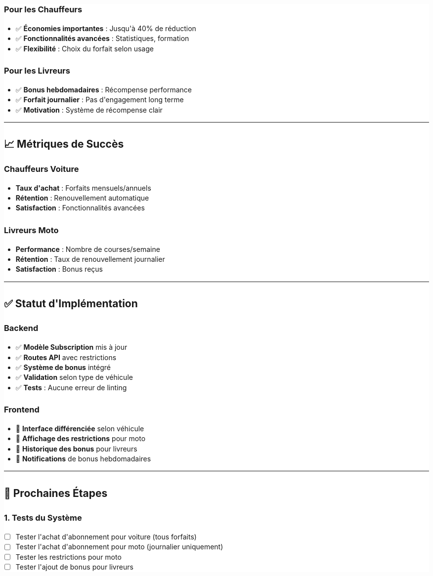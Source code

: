 ### Pour les Chauffeurs
- ✅ **Économies importantes** : Jusqu'à 40% de réduction
- ✅ **Fonctionnalités avancées** : Statistiques, formation
- ✅ **Flexibilité** : Choix du forfait selon usage

### Pour les Livreurs
- ✅ **Bonus hebdomadaires** : Récompense performance
- ✅ **Forfait journalier** : Pas d'engagement long terme
- ✅ **Motivation** : Système de récompense clair

---

## 📈 Métriques de Succès

### Chauffeurs Voiture
- **Taux d'achat** : Forfaits mensuels/annuels
- **Rétention** : Renouvellement automatique
- **Satisfaction** : Fonctionnalités avancées

### Livreurs Moto
- **Performance** : Nombre de courses/semaine
- **Rétention** : Taux de renouvellement journalier
- **Satisfaction** : Bonus reçus

---

## ✅ Statut d'Implémentation

### Backend
- ✅ **Modèle Subscription** mis à jour
- ✅ **Routes API** avec restrictions
- ✅ **Système de bonus** intégré
- ✅ **Validation** selon type de véhicule
- ✅ **Tests** : Aucune erreur de linting

### Frontend
- 🔄 **Interface différenciée** selon véhicule
- 🔄 **Affichage des restrictions** pour moto
- 🔄 **Historique des bonus** pour livreurs
- 🔄 **Notifications** de bonus hebdomadaires

---

## 🎯 Prochaines Étapes

### 1. Tests du Système
- [ ] Tester l'achat d'abonnement pour voiture (tous forfaits)
- [ ] Tester l'achat d'abonnement pour moto (journalier uniquement)
- [ ] Tester les restrictions pour moto
- [ ] Tester l'ajout de bonus pour livreurs
